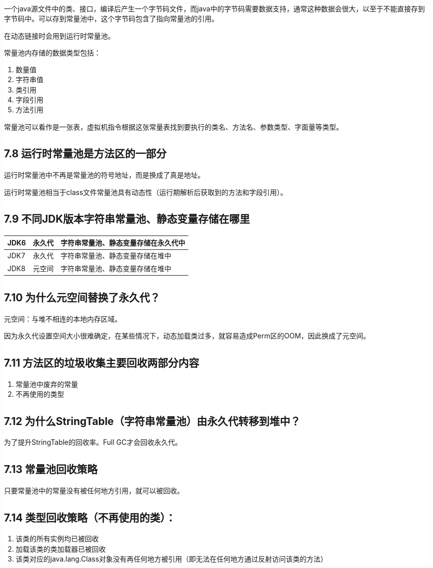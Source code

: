 一个java源文件中的类、接口，编译后产生一个字节码文件，而java中的字节码需要数据支持，通常这种数据会很大，以至于不能直接存到字节码中。可以存到常量池中，这个字节码包含了指向常量池的引用。

在动态链接时会用到运行时常量池。

常量池内存储的数据类型包括：

1. 数量值
2. 字符串值
3. 类引用
4. 字段引用
5. 方法引用

常量池可以看作是一张表，虚拟机指令根据这张常量表找到要执行的类名、方法名、参数类型、字面量等类型。

## 7.8 运行时常量池是方法区的一部分

运行时常量池中不再是常量池的符号地址，而是换成了真是地址。

运行时常量池相当于class文件常量池具有动态性（运行期解析后获取到的方法和字段引用）。

## 7.9 不同JDK版本字符串常量池、静态变量存储在哪里

| JDK6 | 永久代 | 字符串常量池、静态变量存储在永久代中 |
| :--- | :----- | :----------------------------------- |
| JDK7 | 永久代 | 字符串常量池、静态变量存储在堆中     |
| JDK8 | 元空间 | 字符串常量池、静态变量存储在堆中     |

## 7.10 为什么元空间替换了永久代？

元空间：与堆不相连的本地内存区域。

因为永久代设置空间大小很难确定，在某些情况下，动态加载类过多，就容易造成Perm区的OOM，因此换成了元空间。

## 7.11 方法区的垃圾收集主要回收两部分内容

1. 常量池中废弃的常量
2. 不再使用的类型

## 7.12 为什么StringTable（字符串常量池）由永久代转移到堆中？

为了提升StringTable的回收率。Full GC才会回收永久代。

## 7.13 常量池回收策略

只要常量池中的常量没有被任何地方引用，就可以被回收。

## 7.14 类型回收策略（不再使用的类）：

1. 该类的所有实例均已被回收
2. 加载该类的类加载器已被回收
3. 该类对应的java.lang.Class对象没有再任何地方被引用（即无法在任何地方通过反射访问该类的方法）
